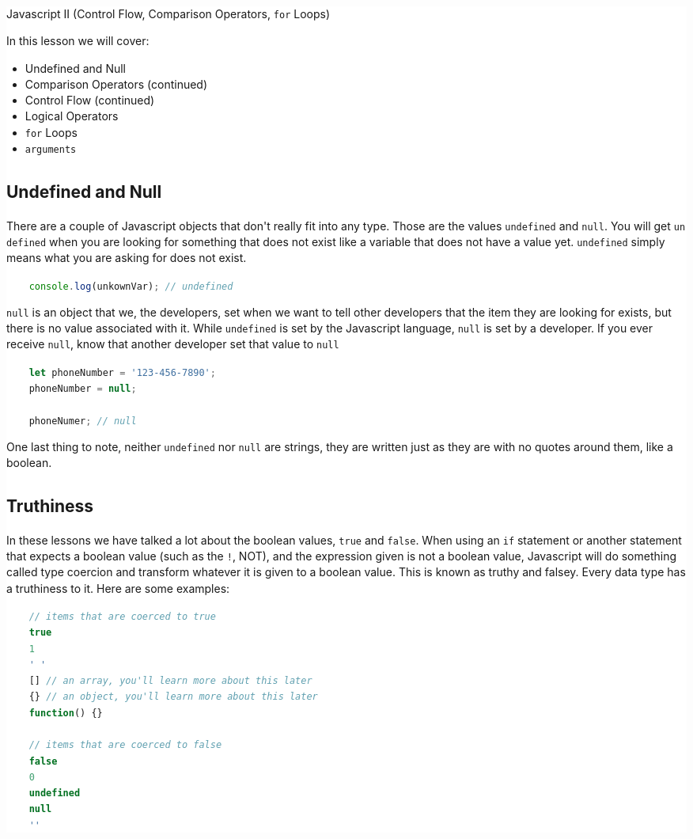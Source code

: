 Javascript II (Control Flow, Comparison Operators, `for` Loops)

In this lesson we will cover: 

* Undefined and Null
* Comparison Operators (continued)
* Control Flow (continued)
* Logical Operators
* `for` Loops
* `arguments`

## Undefined and Null

There are a couple of Javascript objects that don't really fit into any type. Those are the values `undefined` and `null`. You will get `undefined` when you are looking for something that does not exist like a variable that does not have a value yet. `undefined` simply means what you are asking for does not exist. 

```javascript
    console.log(unkownVar); // undefined
```

`null` is an object that we, the developers, set when we want to tell other developers that the item they are looking for exists, but there is no value associated with it. While `undefined` is set by the Javascript language, `null` is set by a developer. If you ever receive `null`, know that another developer set that value to `null`

```javascript
    let phoneNumber = '123-456-7890';
    phoneNumber = null;

    phoneNumer; // null
```

One last thing to note, neither `undefined` nor `null` are strings, they are written just as they are with no quotes around them, like a boolean.

## Truthiness

In these lessons we have talked a lot about the boolean values, `true` and `false`. When using an `if` statement or another statement that expects a boolean value (such as the `!`, NOT), and the expression given is not a boolean value, Javascript will do something called type coercion and transform whatever it is given to a boolean value. This is known as truthy and falsey. Every data type has a truthiness to it. Here are some examples:

```javascript
    // items that are coerced to true
    true 
    1
    ' '
    [] // an array, you'll learn more about this later
    {} // an object, you'll learn more about this later
    function() {}

    // items that are coerced to false
    false
    0
    undefined
    null
    ''
```
